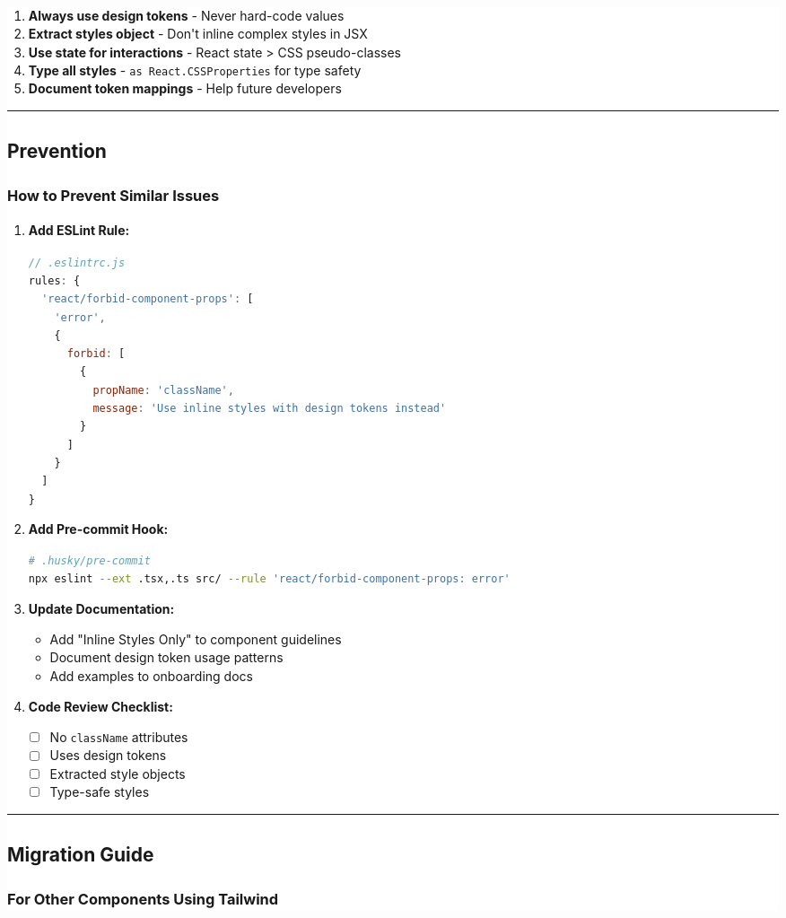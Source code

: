 1. **Always use design tokens** - Never hard-code values
2. **Extract styles object** - Don't inline complex styles in JSX
3. **Use state for interactions** - React state > CSS pseudo-classes
4. **Type all styles** - `as React.CSSProperties` for type safety
5. **Document token mappings** - Help future developers

---

## Prevention

### How to Prevent Similar Issues

1. **Add ESLint Rule:**
   ```javascript
   // .eslintrc.js
   rules: {
     'react/forbid-component-props': [
       'error',
       {
         forbid: [
           {
             propName: 'className',
             message: 'Use inline styles with design tokens instead'
           }
         ]
       }
     ]
   }
   ```

2. **Add Pre-commit Hook:**
   ```bash
   # .husky/pre-commit
   npx eslint --ext .tsx,.ts src/ --rule 'react/forbid-component-props: error'
   ```

3. **Update Documentation:**
   - Add "Inline Styles Only" to component guidelines
   - Document design token usage patterns
   - Add examples to onboarding docs

4. **Code Review Checklist:**
   - [ ] No `className` attributes
   - [ ] Uses design tokens
   - [ ] Extracted style objects
   - [ ] Type-safe styles

---

## Migration Guide

### For Other Components Using Tailwind
